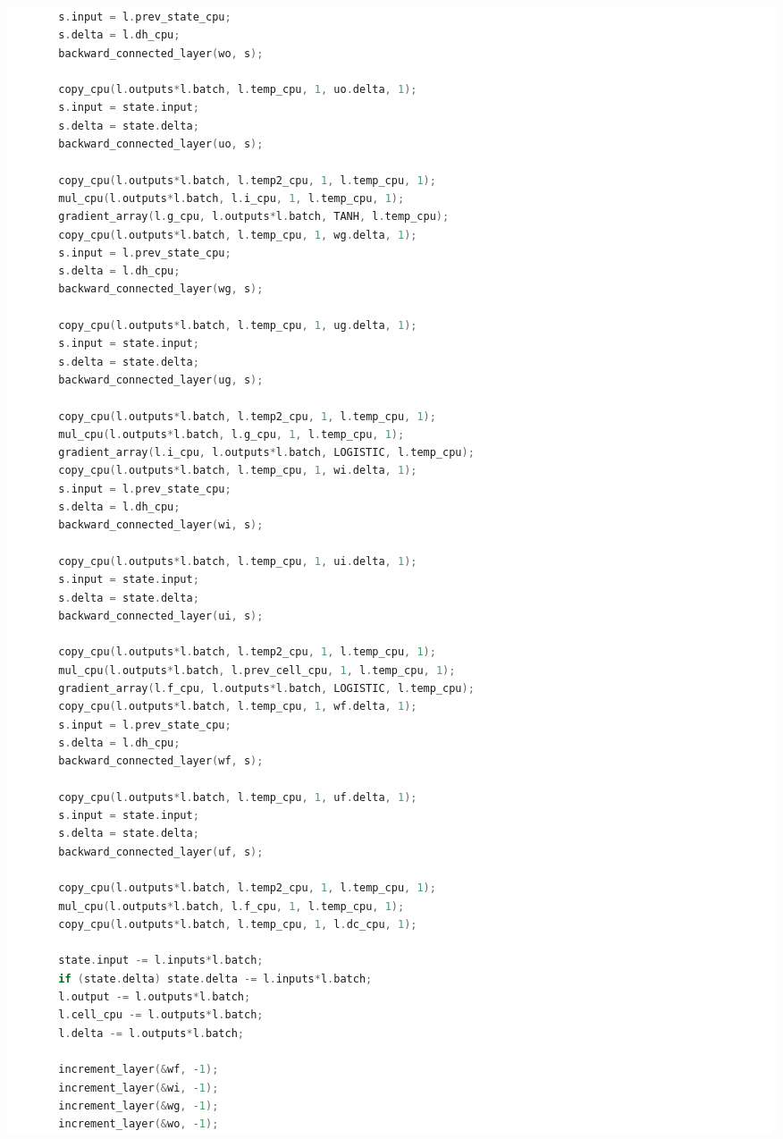 ```c
        s.input = l.prev_state_cpu;
        s.delta = l.dh_cpu;															
        backward_connected_layer(wo, s);

        copy_cpu(l.outputs*l.batch, l.temp_cpu, 1, uo.delta, 1);
        s.input = state.input;
        s.delta = state.delta;
        backward_connected_layer(uo, s);									

        copy_cpu(l.outputs*l.batch, l.temp2_cpu, 1, l.temp_cpu, 1);			
        mul_cpu(l.outputs*l.batch, l.i_cpu, 1, l.temp_cpu, 1);				
        gradient_array(l.g_cpu, l.outputs*l.batch, TANH, l.temp_cpu);		
        copy_cpu(l.outputs*l.batch, l.temp_cpu, 1, wg.delta, 1);
        s.input = l.prev_state_cpu;
        s.delta = l.dh_cpu;														
        backward_connected_layer(wg, s);

        copy_cpu(l.outputs*l.batch, l.temp_cpu, 1, ug.delta, 1);
        s.input = state.input;
        s.delta = state.delta;
        backward_connected_layer(ug, s);																

        copy_cpu(l.outputs*l.batch, l.temp2_cpu, 1, l.temp_cpu, 1);			
        mul_cpu(l.outputs*l.batch, l.g_cpu, 1, l.temp_cpu, 1);				
        gradient_array(l.i_cpu, l.outputs*l.batch, LOGISTIC, l.temp_cpu);
        copy_cpu(l.outputs*l.batch, l.temp_cpu, 1, wi.delta, 1);
        s.input = l.prev_state_cpu;
        s.delta = l.dh_cpu;
        backward_connected_layer(wi, s);						

        copy_cpu(l.outputs*l.batch, l.temp_cpu, 1, ui.delta, 1);
        s.input = state.input;
        s.delta = state.delta;
        backward_connected_layer(ui, s);									

        copy_cpu(l.outputs*l.batch, l.temp2_cpu, 1, l.temp_cpu, 1);		
        mul_cpu(l.outputs*l.batch, l.prev_cell_cpu, 1, l.temp_cpu, 1);
        gradient_array(l.f_cpu, l.outputs*l.batch, LOGISTIC, l.temp_cpu);
        copy_cpu(l.outputs*l.batch, l.temp_cpu, 1, wf.delta, 1);
        s.input = l.prev_state_cpu;
        s.delta = l.dh_cpu;
        backward_connected_layer(wf, s);						

        copy_cpu(l.outputs*l.batch, l.temp_cpu, 1, uf.delta, 1);
        s.input = state.input;
        s.delta = state.delta;
        backward_connected_layer(uf, s);									

        copy_cpu(l.outputs*l.batch, l.temp2_cpu, 1, l.temp_cpu, 1);			
        mul_cpu(l.outputs*l.batch, l.f_cpu, 1, l.temp_cpu, 1);				
        copy_cpu(l.outputs*l.batch, l.temp_cpu, 1, l.dc_cpu, 1);				

        state.input -= l.inputs*l.batch;
        if (state.delta) state.delta -= l.inputs*l.batch;
        l.output -= l.outputs*l.batch;
        l.cell_cpu -= l.outputs*l.batch;
        l.delta -= l.outputs*l.batch;

        increment_layer(&wf, -1);
        increment_layer(&wi, -1);
        increment_layer(&wg, -1);
        increment_layer(&wo, -1);
```